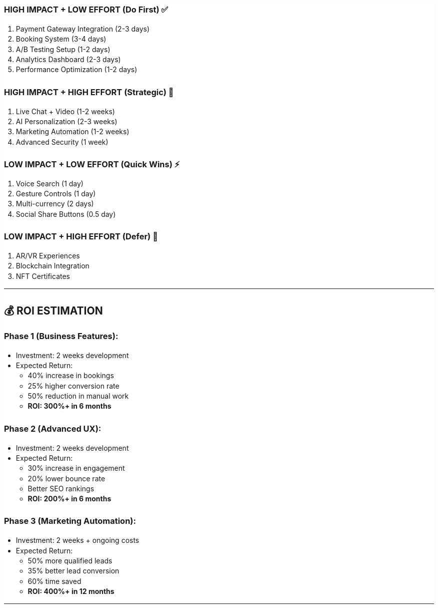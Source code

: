 ### **HIGH IMPACT + LOW EFFORT** (Do First) ✅
1. Payment Gateway Integration (2-3 days)
2. Booking System (3-4 days)
3. A/B Testing Setup (1-2 days)
4. Analytics Dashboard (2-3 days)
5. Performance Optimization (1-2 days)

### **HIGH IMPACT + HIGH EFFORT** (Strategic) 🎯
1. Live Chat + Video (1-2 weeks)
2. AI Personalization (2-3 weeks)
3. Marketing Automation (1-2 weeks)
4. Advanced Security (1 week)

### **LOW IMPACT + LOW EFFORT** (Quick Wins) ⚡
1. Voice Search (1 day)
2. Gesture Controls (1 day)
3. Multi-currency (2 days)
4. Social Share Buttons (0.5 day)

### **LOW IMPACT + HIGH EFFORT** (Defer) 🔮
1. AR/VR Experiences
2. Blockchain Integration
3. NFT Certificates

---

## 💰 **ROI ESTIMATION**

### **Phase 1 (Business Features):**
- Investment: 2 weeks development
- Expected Return: 
  - 40% increase in bookings
  - 25% higher conversion rate
  - 50% reduction in manual work
  - **ROI: 300%+ in 6 months**

### **Phase 2 (Advanced UX):**
- Investment: 2 weeks development
- Expected Return:
  - 30% increase in engagement
  - 20% lower bounce rate
  - Better SEO rankings
  - **ROI: 200%+ in 6 months**

### **Phase 3 (Marketing Automation):**
- Investment: 2 weeks + ongoing costs
- Expected Return:
  - 50% more qualified leads
  - 35% better lead conversion
  - 60% time saved
  - **ROI: 400%+ in 12 months**

---